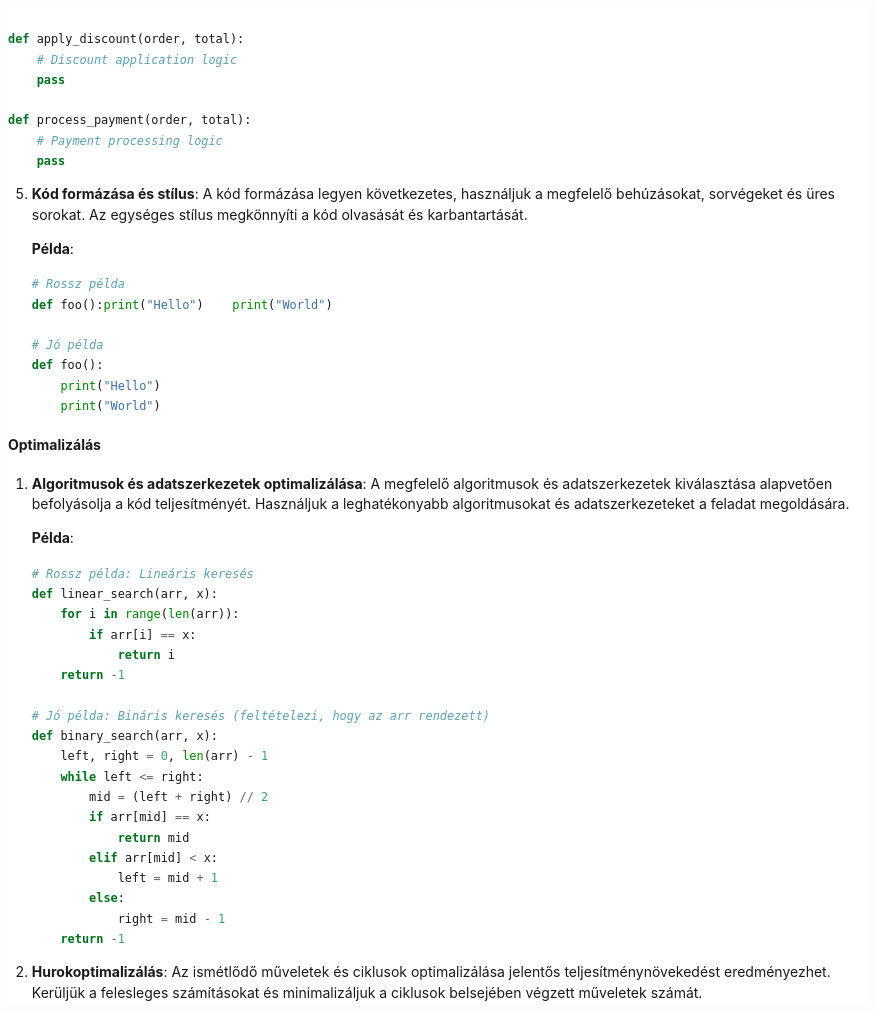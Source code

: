    ```python

   def apply_discount(order, total):
       # Discount application logic
       pass

   def process_payment(order, total):
       # Payment processing logic
       pass
   ```

5. **Kód formázása és stílus**: A kód formázása legyen következetes, használjuk a megfelelő behúzásokat, sorvégeket és üres sorokat. Az egységes stílus megkönnyíti a kód olvasását és karbantartását.

   **Példa**:
   ```python
   # Rossz példa
   def foo():print("Hello")    print("World")

   # Jó példa
   def foo():
       print("Hello")
       print("World")
   ```

#### Optimalizálás

1. **Algoritmusok és adatszerkezetek optimalizálása**: A megfelelő algoritmusok és adatszerkezetek kiválasztása alapvetően befolyásolja a kód teljesítményét. Használjuk a leghatékonyabb algoritmusokat és adatszerkezeteket a feladat megoldására.

   **Példa**:
   ```python
   # Rossz példa: Lineáris keresés
   def linear_search(arr, x):
       for i in range(len(arr)):
           if arr[i] == x:
               return i
       return -1

   # Jó példa: Bináris keresés (feltételezi, hogy az arr rendezett)
   def binary_search(arr, x):
       left, right = 0, len(arr) - 1
       while left <= right:
           mid = (left + right) // 2
           if arr[mid] == x:
               return mid
           elif arr[mid] < x:
               left = mid + 1
           else:
               right = mid - 1
       return -1
   ```

2. **Hurokoptimalizálás**: Az ismétlődő műveletek és ciklusok optimalizálása jelentős teljesítménynövekedést eredményezhet. Kerüljük a felesleges számításokat és minimalizáljuk a ciklusok belsejében végzett műveletek számát.
